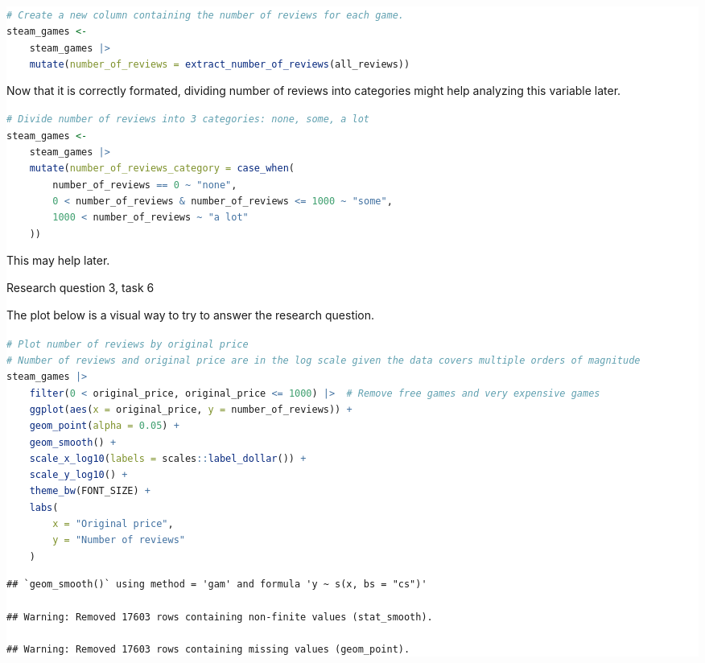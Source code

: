 ``` r
# Create a new column containing the number of reviews for each game.
steam_games <-
    steam_games |>
    mutate(number_of_reviews = extract_number_of_reviews(all_reviews))
```

Now that it is correctly formated, dividing number of reviews into
categories might help analyzing this variable later.

``` r
# Divide number of reviews into 3 categories: none, some, a lot
steam_games <-
    steam_games |>
    mutate(number_of_reviews_category = case_when(
        number_of_reviews == 0 ~ "none",
        0 < number_of_reviews & number_of_reviews <= 1000 ~ "some",
        1000 < number_of_reviews ~ "a lot"
    ))
```

This may help later.

Research question 3, task 6

The plot below is a visual way to try to answer the research question.

``` r
# Plot number of reviews by original price
# Number of reviews and original price are in the log scale given the data covers multiple orders of magnitude
steam_games |>
    filter(0 < original_price, original_price <= 1000) |>  # Remove free games and very expensive games
    ggplot(aes(x = original_price, y = number_of_reviews)) +
    geom_point(alpha = 0.05) +
    geom_smooth() +
    scale_x_log10(labels = scales::label_dollar()) +
    scale_y_log10() +
    theme_bw(FONT_SIZE) +
    labs(
        x = "Original price",
        y = "Number of reviews"
    )
```

    ## `geom_smooth()` using method = 'gam' and formula 'y ~ s(x, bs = "cs")'

    ## Warning: Removed 17603 rows containing non-finite values (stat_smooth).

    ## Warning: Removed 17603 rows containing missing values (geom_point).
